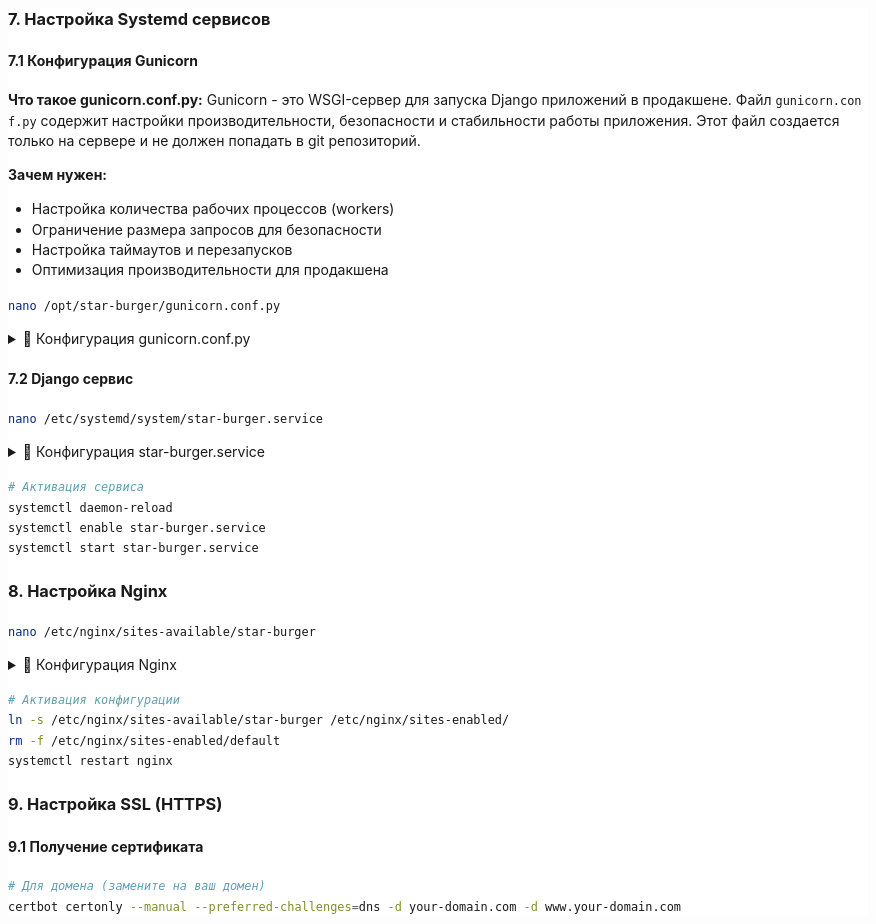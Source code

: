 ### 7. Настройка Systemd сервисов

#### 7.1 Конфигурация Gunicorn

**Что такое gunicorn.conf.py:**
Gunicorn - это WSGI-сервер для запуска Django приложений в продакшене. Файл `gunicorn.conf.py` содержит настройки производительности, безопасности и стабильности работы приложения. Этот файл создается только на сервере и не должен попадать в git репозиторий.

**Зачем нужен:**
- Настройка количества рабочих процессов (workers)
- Ограничение размера запросов для безопасности
- Настройка таймаутов и перезапусков
- Оптимизация производительности для продакшена

```bash
nano /opt/star-burger/gunicorn.conf.py
```

<details><summary>📄 Конфигурация gunicorn.conf.py</summary></details>

#### 7.2 Django сервис

```bash
nano /etc/systemd/system/star-burger.service
```

<details><summary>📄 Конфигурация star-burger.service</summary></details>

```bash
# Активация сервиса
systemctl daemon-reload
systemctl enable star-burger.service
systemctl start star-burger.service
```

### 8. Настройка Nginx

```bash
nano /etc/nginx/sites-available/star-burger
```

<details><summary>📄 Конфигурация Nginx</summary></details>

```bash
# Активация конфигурации
ln -s /etc/nginx/sites-available/star-burger /etc/nginx/sites-enabled/
rm -f /etc/nginx/sites-enabled/default
systemctl restart nginx
```

### 9. Настройка SSL (HTTPS)

#### 9.1 Получение сертификата

```bash
# Для домена (замените на ваш домен)
certbot certonly --manual --preferred-challenges=dns -d your-domain.com -d www.your-domain.com
```
